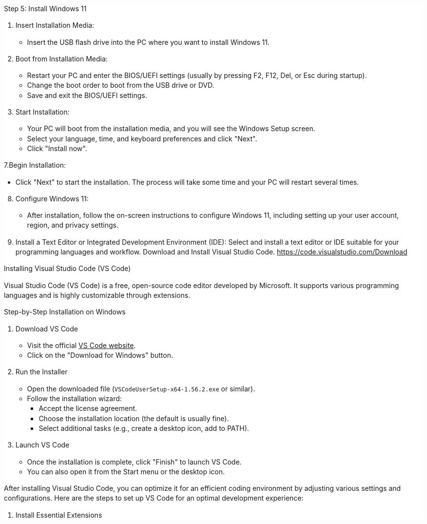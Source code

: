 Step 5: Install Windows 11

1. Insert Installation Media:
   - Insert the USB flash drive into the PC where you want to install Windows 11.

2. Boot from Installation Media:
   - Restart your PC and enter the BIOS/UEFI settings (usually by pressing F2, F12, Del, or Esc during startup).
   - Change the boot order to boot from the USB drive or DVD.
   - Save and exit the BIOS/UEFI settings.

3. Start Installation:
   - Your PC will boot from the installation media, and you will see the Windows Setup screen.
   - Select your language, time, and keyboard preferences and click "Next".
   - Click "Install now".

7.Begin Installation:
   - Click "Next" to start the installation. The process will take some time and your PC will restart several times.

8. Configure Windows 11:
   - After installation, follow the on-screen instructions to configure Windows 11, including setting up your user account, region, and privacy settings.




2. Install a Text Editor or Integrated Development Environment (IDE):
   Select and install a text editor or IDE suitable for your programming languages and workflow. Download and Install Visual Studio Code. https://code.visualstudio.com/Download


Installing Visual Studio Code (VS Code)

Visual Studio Code (VS Code)  is a free, open-source code editor developed by Microsoft. It supports various programming languages and is highly customizable through extensions.

Step-by-Step Installation on Windows

1. Download VS Code
   - Visit the official [VS Code website](https://code.visualstudio.com/).
   - Click on the "Download for Windows" button.

2. Run the Installer
   - Open the downloaded file (`VSCodeUserSetup-x64-1.56.2.exe` or similar).
   - Follow the installation wizard:
     - Accept the license agreement.
     - Choose the installation location (the default is usually fine).
     - Select additional tasks (e.g., create a desktop icon, add to PATH).

3. Launch VS Code
   - Once the installation is complete, click "Finish" to launch VS Code.
   - You can also open it from the Start menu or the desktop icon.

After installing Visual Studio Code, you can optimize it for an efficient coding environment by adjusting various settings and configurations. Here are the steps to set up VS Code for an optimal development experience:

 1. Install Essential Extensions
